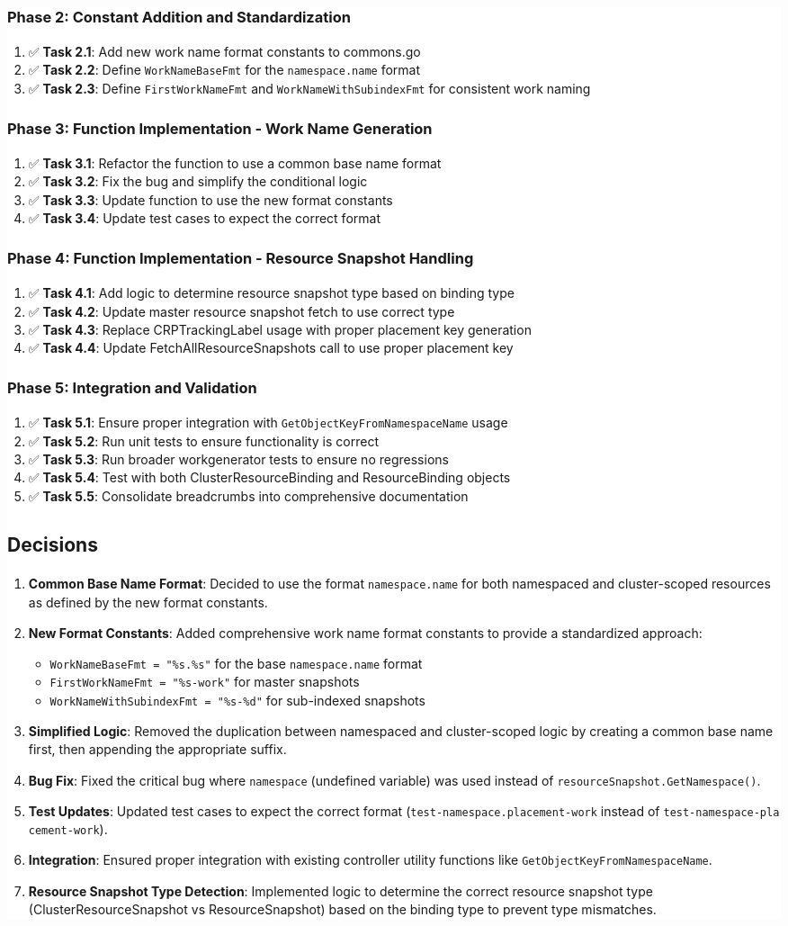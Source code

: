 ### Phase 2: Constant Addition and Standardization
1. ✅ **Task 2.1**: Add new work name format constants to commons.go
2. ✅ **Task 2.2**: Define `WorkNameBaseFmt` for the `namespace.name` format
3. ✅ **Task 2.3**: Define `FirstWorkNameFmt` and `WorkNameWithSubindexFmt` for consistent work naming

### Phase 3: Function Implementation - Work Name Generation
1. ✅ **Task 3.1**: Refactor the function to use a common base name format
2. ✅ **Task 3.2**: Fix the bug and simplify the conditional logic
3. ✅ **Task 3.3**: Update function to use the new format constants
4. ✅ **Task 3.4**: Update test cases to expect the correct format

### Phase 4: Function Implementation - Resource Snapshot Handling
1. ✅ **Task 4.1**: Add logic to determine resource snapshot type based on binding type
2. ✅ **Task 4.2**: Update master resource snapshot fetch to use correct type
3. ✅ **Task 4.3**: Replace CRPTrackingLabel usage with proper placement key generation
4. ✅ **Task 4.4**: Update FetchAllResourceSnapshots call to use proper placement key

### Phase 5: Integration and Validation
1. ✅ **Task 5.1**: Ensure proper integration with `GetObjectKeyFromNamespaceName` usage
2. ✅ **Task 5.2**: Run unit tests to ensure functionality is correct
3. ✅ **Task 5.3**: Run broader workgenerator tests to ensure no regressions
4. ✅ **Task 5.4**: Test with both ClusterResourceBinding and ResourceBinding objects
5. ✅ **Task 5.5**: Consolidate breadcrumbs into comprehensive documentation

## Decisions

1. **Common Base Name Format**: Decided to use the format `namespace.name` for both namespaced and cluster-scoped resources as defined by the new format constants.

2. **New Format Constants**: Added comprehensive work name format constants to provide a standardized approach:
   - `WorkNameBaseFmt = "%s.%s"` for the base `namespace.name` format
   - `FirstWorkNameFmt = "%s-work"` for master snapshots
   - `WorkNameWithSubindexFmt = "%s-%d"` for sub-indexed snapshots

3. **Simplified Logic**: Removed the duplication between namespaced and cluster-scoped logic by creating a common base name first, then appending the appropriate suffix.

4. **Bug Fix**: Fixed the critical bug where `namespace` (undefined variable) was used instead of `resourceSnapshot.GetNamespace()`.

5. **Test Updates**: Updated test cases to expect the correct format (`test-namespace.placement-work` instead of `test-namespace-placement-work`).

6. **Integration**: Ensured proper integration with existing controller utility functions like `GetObjectKeyFromNamespaceName`.

7. **Resource Snapshot Type Detection**: Implemented logic to determine the correct resource snapshot type (ClusterResourceSnapshot vs ResourceSnapshot) based on the binding type to prevent type mismatches.
